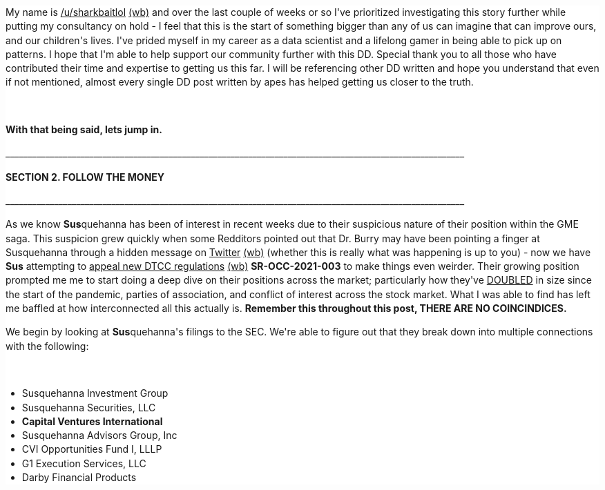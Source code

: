 
My name is [/u/sharkbaitlol](https://www.reddit.com/user/sharkbaitlol) [(wb)](https://web.archive.org/web/20210415121101/https://www.reddit.com/user/sharkbaitlol) and over the last couple of weeks or so I've prioritized investigating this story further while putting my consultancy on hold - I feel that this is the start of something bigger than any of us can imagine that can improve ours, and our children's lives. I've prided myself in my career as a data scientist and a lifelong gamer in being able to pick up on patterns. I hope that I'm able to help support our community further with this DD. Special thank you to all those who have contributed their time and expertise to getting us this far. I will be referencing other DD written and hope you understand that even if not mentioned, almost every single DD post written by apes has helped getting us closer to the truth.


​


**With that being said, lets jump in.**


\_\_\_\_\_\_\_\_\_\_\_\_\_\_\_\_\_\_\_\_\_\_\_\_\_\_\_\_\_\_\_\_\_\_\_\_\_\_\_\_\_\_\_\_\_\_\_\_\_\_\_\_\_\_\_\_\_\_\_\_\_\_\_\_\_\_\_\_\_\_\_\_\_\_\_\_\_\_\_\_\_\_\_\_\_\_\_\_\_\_\_\_\_\_\_\_\_\_\_\_\_\_\_\_


**SECTION 2. FOLLOW THE MONEY**


\_\_\_\_\_\_\_\_\_\_\_\_\_\_\_\_\_\_\_\_\_\_\_\_\_\_\_\_\_\_\_\_\_\_\_\_\_\_\_\_\_\_\_\_\_\_\_\_\_\_\_\_\_\_\_\_\_\_\_\_\_\_\_\_\_\_\_\_\_\_\_\_\_\_\_\_\_\_\_\_\_\_\_\_\_\_\_\_\_\_\_\_\_\_\_\_\_\_\_\_\_\_\_\_


As we know **Sus**quehanna has been of interest in recent weeks due to their suspicious nature of their position within the GME saga. This suspicion grew quickly when some Redditors pointed out that Dr. Burry may have been pointing a finger at Susquehanna through a hidden message on [Twitter](https://www.reddit.com/r/Superstonk/comments/mlf82b/the_missing_citadels_frenemies_pfof_michael/) [(wb)](https://web.archive.org/web/20210406174146/https://www.reddit.com/r/Superstonk/comments/mlf82b/the_missing_citadels_frenemies_pfof_michael/) (whether this is really what was happening is up to you) - now we have **Sus** attempting to [appeal new DTCC regulations](https://www.reddit.com/r/Wallstreetbetsnew/comments/mmh5jb/susquehanna_is_sus_part_2_elia_the_occ801_rule/) [(wb)](https://web.archive.org/web/20210408022913/https://www.reddit.com/r/Wallstreetbetsnew/comments/mmh5jb/susquehanna_is_sus_part_2_elia_the_occ801_rule/) **SR-OCC-2021-003** to make things even weirder. Their growing position prompted me me to start doing a deep dive on their positions across the market; particularly how they've [DOUBLED](img/imgur_KEE1ZQl.pn.gif) in size since the start of the pandemic, parties of association, and conflict of interest across the stock market. What I was able to find has left me baffled at how interconnected all this actually is. **Remember this throughout this post, THERE ARE NO COINCINDICES.**


We begin by looking at **Sus**quehanna's filings to the SEC. We're able to figure out that they break down into multiple connections with the following:


​


* Susquehanna Investment Group
* Susquehanna Securities, LLC
* **Capital Ventures International**
* Susquehanna Advisors Group, Inc
* CVI Opportunities Fund I, LLLP
* G1 Execution Services, LLC
* Darby Financial Products
